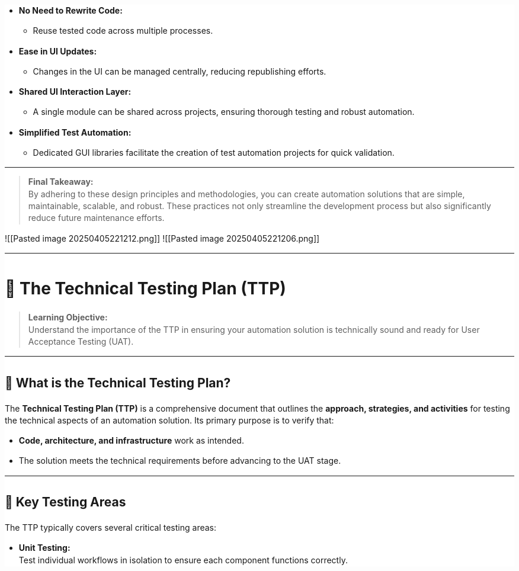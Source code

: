 - **No Need to Rewrite Code:**
    
    - Reuse tested code across multiple processes.
        
- **Ease in UI Updates:**
    
    - Changes in the UI can be managed centrally, reducing republishing efforts.
        
- **Shared UI Interaction Layer:**
    
    - A single module can be shared across projects, ensuring thorough testing and robust automation.
        
- **Simplified Test Automation:**
    
    - Dedicated GUI libraries facilitate the creation of test automation projects for quick validation.
        

---

> **Final Takeaway:**  
> By adhering to these design principles and methodologies, you can create automation solutions that are simple, maintainable, scalable, and robust. These practices not only streamline the development process but also significantly reduce future maintenance efforts.

![[Pasted image 20250405221212.png]]
![[Pasted image 20250405221206.png]]

---
# 🚀 The Technical Testing Plan (TTP)

> **Learning Objective:**  
> Understand the importance of the TTP in ensuring your automation solution is technically sound and ready for User Acceptance Testing (UAT).

---

## 📄 What is the Technical Testing Plan?

The **Technical Testing Plan (TTP)** is a comprehensive document that outlines the **approach, strategies, and activities** for testing the technical aspects of an automation solution. Its primary purpose is to verify that:

- **Code, architecture, and infrastructure** work as intended.
    
- The solution meets the technical requirements before advancing to the UAT stage.
    

---

## 🧪 Key Testing Areas

The TTP typically covers several critical testing areas:

- **Unit Testing:**  
    Test individual workflows in isolation to ensure each component functions correctly.
    